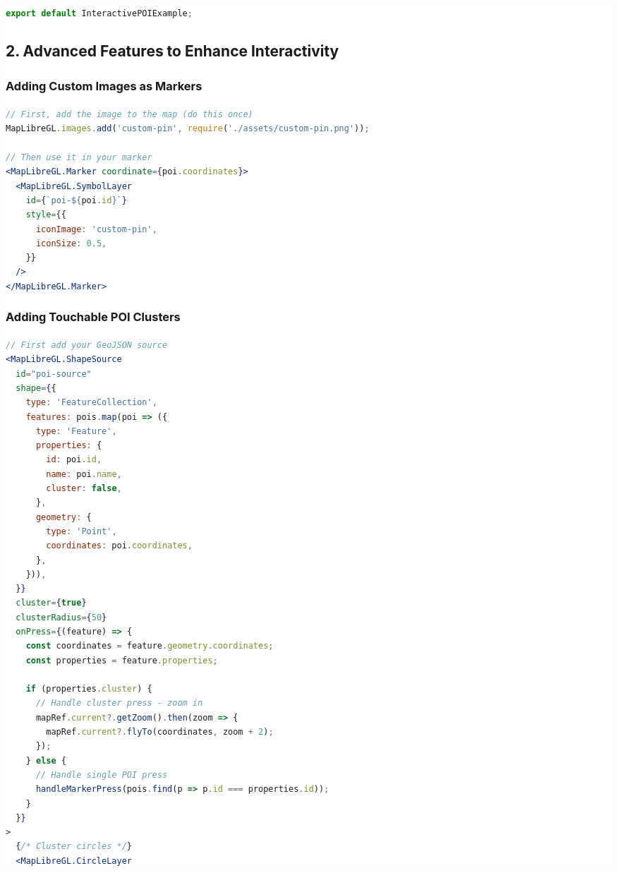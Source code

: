 ```jsx
export default InteractivePOIExample;
```

## 2. Advanced Features to Enhance Interactivity

### Adding Custom Images as Markers

```jsx
// First, add the image to the map (do this once)
MapLibreGL.images.add('custom-pin', require('./assets/custom-pin.png'));

// Then use it in your marker
<MapLibreGL.Marker coordinate={poi.coordinates}>
  <MapLibreGL.SymbolLayer
    id={`poi-${poi.id}`}
    style={{
      iconImage: 'custom-pin',
      iconSize: 0.5,
    }}
  />
</MapLibreGL.Marker>
```

### Adding Touchable POI Clusters

```jsx
// First add your GeoJSON source
<MapLibreGL.ShapeSource
  id="poi-source"
  shape={{
    type: 'FeatureCollection',
    features: pois.map(poi => ({
      type: 'Feature',
      properties: {
        id: poi.id,
        name: poi.name,
        cluster: false,
      },
      geometry: {
        type: 'Point',
        coordinates: poi.coordinates,
      },
    })),
  }}
  cluster={true}
  clusterRadius={50}
  onPress={(feature) => {
    const coordinates = feature.geometry.coordinates;
    const properties = feature.properties;
    
    if (properties.cluster) {
      // Handle cluster press - zoom in
      mapRef.current?.getZoom().then(zoom => {
        mapRef.current?.flyTo(coordinates, zoom + 2);
      });
    } else {
      // Handle single POI press
      handleMarkerPress(pois.find(p => p.id === properties.id));
    }
  }}
>
  {/* Cluster circles */}
  <MapLibreGL.CircleLayer
```